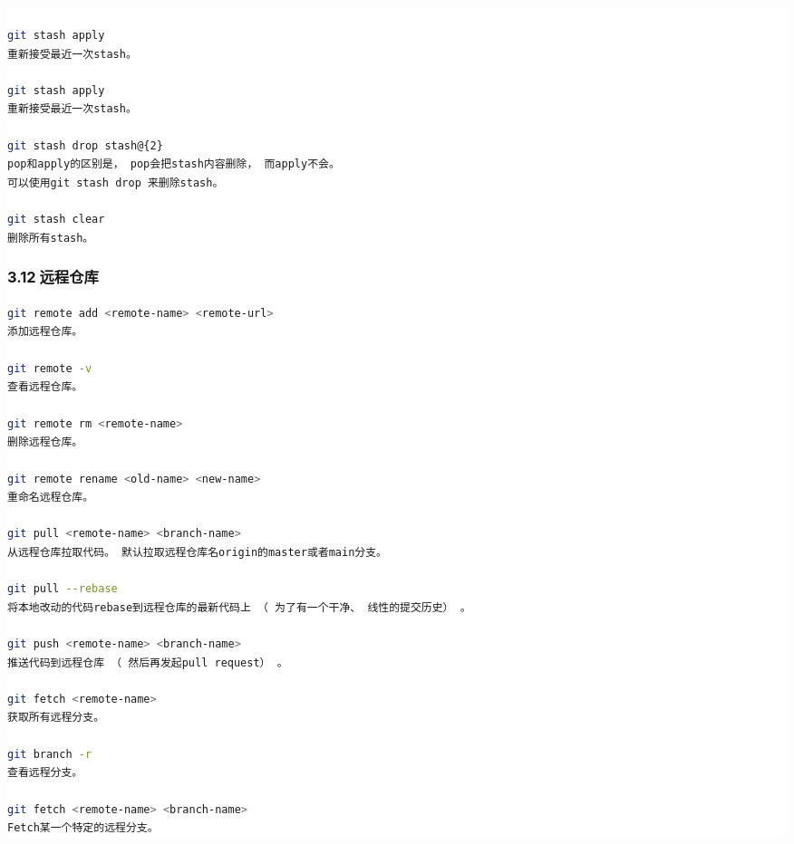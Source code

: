 ```bash

git stash apply
重新接受最近一次stash。

git stash apply
重新接受最近一次stash。

git stash drop stash@{2}
pop和apply的区别是， pop会把stash内容删除， 而apply不会。
可以使用git stash drop 来删除stash。

git stash clear
删除所有stash。
```



### 3.12 远程仓库

```bash
git remote add <remote-name> <remote-url>
添加远程仓库。

git remote -v
查看远程仓库。

git remote rm <remote-name>
删除远程仓库。

git remote rename <old-name> <new-name>
重命名远程仓库。

git pull <remote-name> <branch-name>
从远程仓库拉取代码。 默认拉取远程仓库名origin的master或者main分支。

git pull --rebase
将本地改动的代码rebase到远程仓库的最新代码上 （ 为了有一个干净、 线性的提交历史） 。

git push <remote-name> <branch-name>
推送代码到远程仓库 （ 然后再发起pull request） 。

git fetch <remote-name>
获取所有远程分支。

git branch -r
查看远程分支。

git fetch <remote-name> <branch-name>
Fetch某一个特定的远程分支。
```


